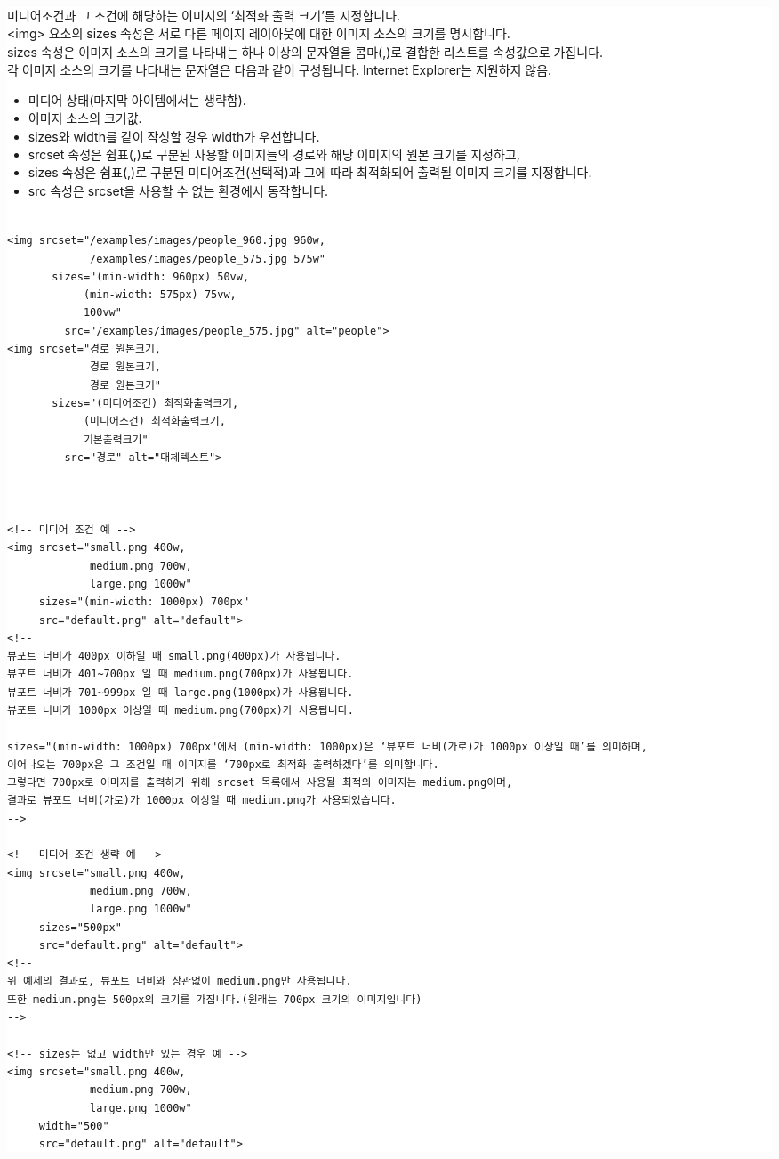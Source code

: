 미디어조건과 그 조건에 해당하는 이미지의 ‘최적화 출력 크기’를 지정합니다.  
&lt;img&gt; 요소의 sizes 속성은 서로 다른 페이지 레이아웃에 대한 이미지 소스의 크기를 명시합니다.  
sizes 속성은 이미지 소스의 크기를 나타내는 하나 이상의 문자열을 콤마\(,\)로 결합한 리스트를 속성값으로 가집니다.  
각 이미지 소스의 크기를 나타내는 문자열은 다음과 같이 구성됩니다. Internet Explorer는 지원하지 않음.

* 미디어 상태\(마지막 아이템에서는 생략함\).
* 이미지 소스의 크기값.
* sizes와 width를 같이 작성할 경우 width가 우선합니다.
* srcset 속성은 쉼표\(,\)로 구분된 사용할 이미지들의 경로와 해당 이미지의 원본 크기를 지정하고,
* sizes 속성은 쉼표\(,\)로 구분된 미디어조건\(선택적\)과 그에 따라 최적화되어 출력될 이미지 크기를 지정합니다.
* src 속성은 srcset을 사용할 수 없는 환경에서 동작합니다.

```text

<img srcset="/examples/images/people_960.jpg 960w,
			 /examples/images/people_575.jpg 575w"
	   sizes="(min-width: 960px) 50vw,
			(min-width: 575px) 75vw,
			100vw"
		 src="/examples/images/people_575.jpg" alt="people">
<img srcset="경로 원본크기,
			 경로 원본크기,
			 경로 원본크기"
	   sizes="(미디어조건) 최적화출력크기,
			(미디어조건) 최적화출력크기,
			기본출력크기"
		 src="경로" alt="대체텍스트">
		 


<!-- 미디어 조건 예 -->
<img srcset="small.png 400w,
			 medium.png 700w,
			 large.png 1000w"
	 sizes="(min-width: 1000px) 700px"
	 src="default.png" alt="default">
<!-- 
뷰포트 너비가 400px 이하일 때 small.png(400px)가 사용됩니다.
뷰포트 너비가 401~700px 일 때 medium.png(700px)가 사용됩니다.
뷰포트 너비가 701~999px 일 때 large.png(1000px)가 사용됩니다.
뷰포트 너비가 1000px 이상일 때 medium.png(700px)가 사용됩니다.

sizes="(min-width: 1000px) 700px"에서 (min-width: 1000px)은 ‘뷰포트 너비(가로)가 1000px 이상일 때’를 의미하며, 
이어나오는 700px은 그 조건일 때 이미지를 ‘700px로 최적화 출력하겠다’를 의미합니다.
그렇다면 700px로 이미지를 출력하기 위해 srcset 목록에서 사용될 최적의 이미지는 medium.png이며, 
결과로 뷰포트 너비(가로)가 1000px 이상일 때 medium.png가 사용되었습니다.
-->

<!-- 미디어 조건 생략 예 -->
<img srcset="small.png 400w,
			 medium.png 700w,
			 large.png 1000w"
	 sizes="500px"
	 src="default.png" alt="default">
<!-- 
위 예제의 결과로, 뷰포트 너비와 상관없이 medium.png만 사용됩니다.
또한 medium.png는 500px의 크기를 가집니다.(원래는 700px 크기의 이미지입니다)
-->

<!-- sizes는 없고 width만 있는 경우 예 -->
<img srcset="small.png 400w,
			 medium.png 700w,
			 large.png 1000w"
	 width="500"
	 src="default.png" alt="default">
```